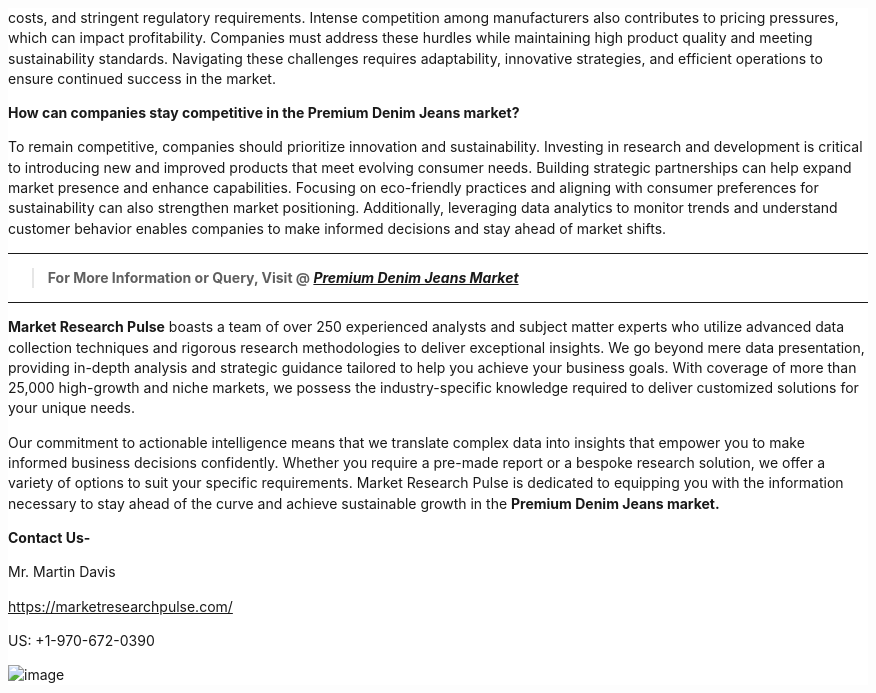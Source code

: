 costs, and stringent regulatory requirements. Intense competition among manufacturers also contributes to pricing pressures, which can impact profitability. Companies must address these hurdles while maintaining high product quality and meeting sustainability standards. Navigating these challenges requires adaptability, innovative strategies, and efficient operations to ensure continued success in the market.</p><p><strong>How can companies stay competitive in the Premium Denim Jeans market?</strong></p><p>To remain competitive, companies should prioritize innovation and sustainability. Investing in research and development is critical to introducing new and improved products that meet evolving consumer needs. Building strategic partnerships can help expand market presence and enhance capabilities. Focusing on eco-friendly practices and aligning with consumer preferences for sustainability can also strengthen market positioning. Additionally, leveraging data analytics to monitor trends and understand customer behavior enables companies to make informed decisions and stay ahead of market shifts.</p><hr /><blockquote><p><strong>For More Information or Query, Visit @&nbsp;<em><a href="https://marketresearchpulse.com/report/4510/premium-denim-jeans-market?utm_source=Linkedin&utm_medium=052">Premium Denim Jeans Market</a></em></strong></p></blockquote><hr /><p><strong>Market Research Pulse</strong> boasts a team of over 250 experienced analysts and subject matter experts who utilize advanced data collection techniques and rigorous research methodologies to deliver exceptional insights. We go beyond mere data presentation, providing in-depth analysis and strategic guidance tailored to help you achieve your business goals. With coverage of more than 25,000 high-growth and niche markets, we possess the industry-specific knowledge required to deliver customized solutions for your unique needs.</p><p>Our commitment to actionable intelligence means that we translate complex data into insights that empower you to make informed business decisions confidently. Whether you require a pre-made report or a bespoke research solution, we offer a variety of options to suit your specific requirements. Market Research Pulse is dedicated to equipping you with the information necessary to stay ahead of the curve and achieve sustainable growth in the <strong>Premium Denim Jeans market.</strong></p><p><strong>Contact Us-</strong></p><p>Mr. Martin Davis</p><p>https://marketresearchpulse.com/</p><p>US: +1-970-672-0390</p>
![image](https://github.com/user-attachments/assets/ea738107-a5d7-494c-ae32-61f628c6d8d3)
